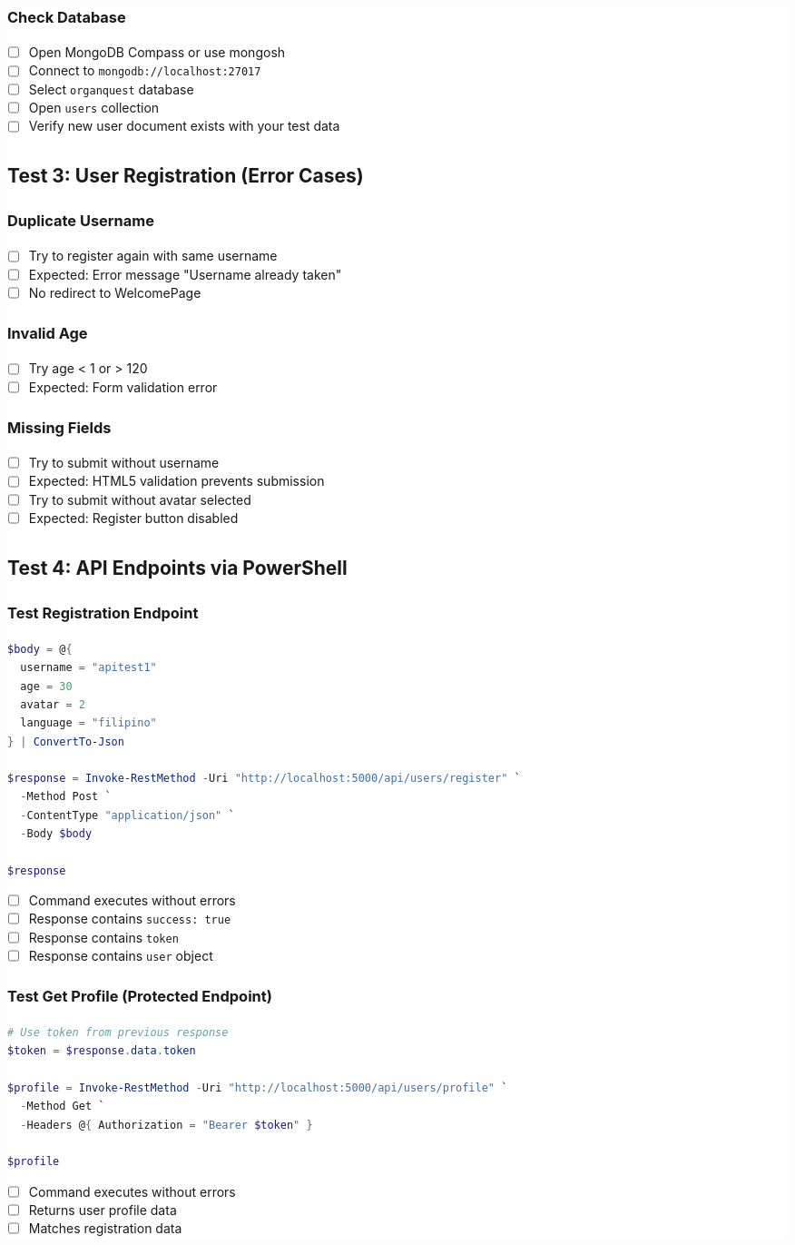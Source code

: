 ### Check Database
- [ ] Open MongoDB Compass or use mongosh
- [ ] Connect to `mongodb://localhost:27017`
- [ ] Select `organquest` database
- [ ] Open `users` collection
- [ ] Verify new user document exists with your test data

## Test 3: User Registration (Error Cases)
### Duplicate Username
- [ ] Try to register again with same username
- [ ] Expected: Error message "Username already taken"
- [ ] No redirect to WelcomePage

### Invalid Age
- [ ] Try age < 1 or > 120
- [ ] Expected: Form validation error

### Missing Fields
- [ ] Try to submit without username
- [ ] Expected: HTML5 validation prevents submission
- [ ] Try to submit without avatar selected
- [ ] Expected: Register button disabled

## Test 4: API Endpoints via PowerShell

### Test Registration Endpoint
```powershell
$body = @{
  username = "apitest1"
  age = 30
  avatar = 2
  language = "filipino"
} | ConvertTo-Json

$response = Invoke-RestMethod -Uri "http://localhost:5000/api/users/register" `
  -Method Post `
  -ContentType "application/json" `
  -Body $body

$response
```
- [ ] Command executes without errors
- [ ] Response contains `success: true`
- [ ] Response contains `token`
- [ ] Response contains `user` object

### Test Get Profile (Protected Endpoint)
```powershell
# Use token from previous response
$token = $response.data.token

$profile = Invoke-RestMethod -Uri "http://localhost:5000/api/users/profile" `
  -Method Get `
  -Headers @{ Authorization = "Bearer $token" }

$profile
```
- [ ] Command executes without errors
- [ ] Returns user profile data
- [ ] Matches registration data
